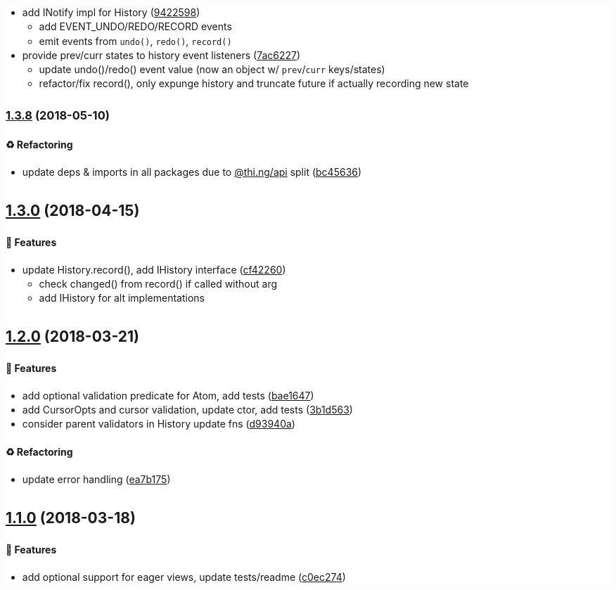 - add INotify impl for History ([9422598](https://github.com/thi-ng/umbrella/commit/9422598))
  - add EVENT_UNDO/REDO/RECORD events
  - emit events from `undo()`, `redo()`, `record()`
- provide prev/curr states to history event listeners ([7ac6227](https://github.com/thi-ng/umbrella/commit/7ac6227))
  - update undo()/redo() event value
    (now an object w/ `prev`/`curr` keys/states)
  - refactor/fix record(), only expunge history and truncate future
    if actually recording new state

### [1.3.8](https://github.com/thi-ng/umbrella/tree/@thi.ng/atom@1.3.8) (2018-05-10)

#### ♻️ Refactoring

- update deps & imports in all packages due to [@thi.ng/api](https://github.com/thi-ng/umbrella/tree/main/packages/api) split ([bc45636](https://github.com/thi-ng/umbrella/commit/bc45636))

## [1.3.0](https://github.com/thi-ng/umbrella/tree/@thi.ng/atom@1.3.0) (2018-04-15)

#### 🚀 Features

- update History.record(), add IHistory interface ([cf42260](https://github.com/thi-ng/umbrella/commit/cf42260))
  - check changed() from record() if called without arg
  - add IHistory for alt implementations

## [1.2.0](https://github.com/thi-ng/umbrella/tree/@thi.ng/atom@1.2.0) (2018-03-21)

#### 🚀 Features

- add optional validation predicate for Atom, add tests ([bae1647](https://github.com/thi-ng/umbrella/commit/bae1647))
- add CursorOpts and cursor validation, update ctor, add tests ([3b1d563](https://github.com/thi-ng/umbrella/commit/3b1d563))
- consider parent validators in History update fns ([d93940a](https://github.com/thi-ng/umbrella/commit/d93940a))

#### ♻️ Refactoring

- update error handling ([ea7b175](https://github.com/thi-ng/umbrella/commit/ea7b175))

## [1.1.0](https://github.com/thi-ng/umbrella/tree/@thi.ng/atom@1.1.0) (2018-03-18)

#### 🚀 Features

- add optional support for eager views, update tests/readme ([c0ec274](https://github.com/thi-ng/umbrella/commit/c0ec274))
